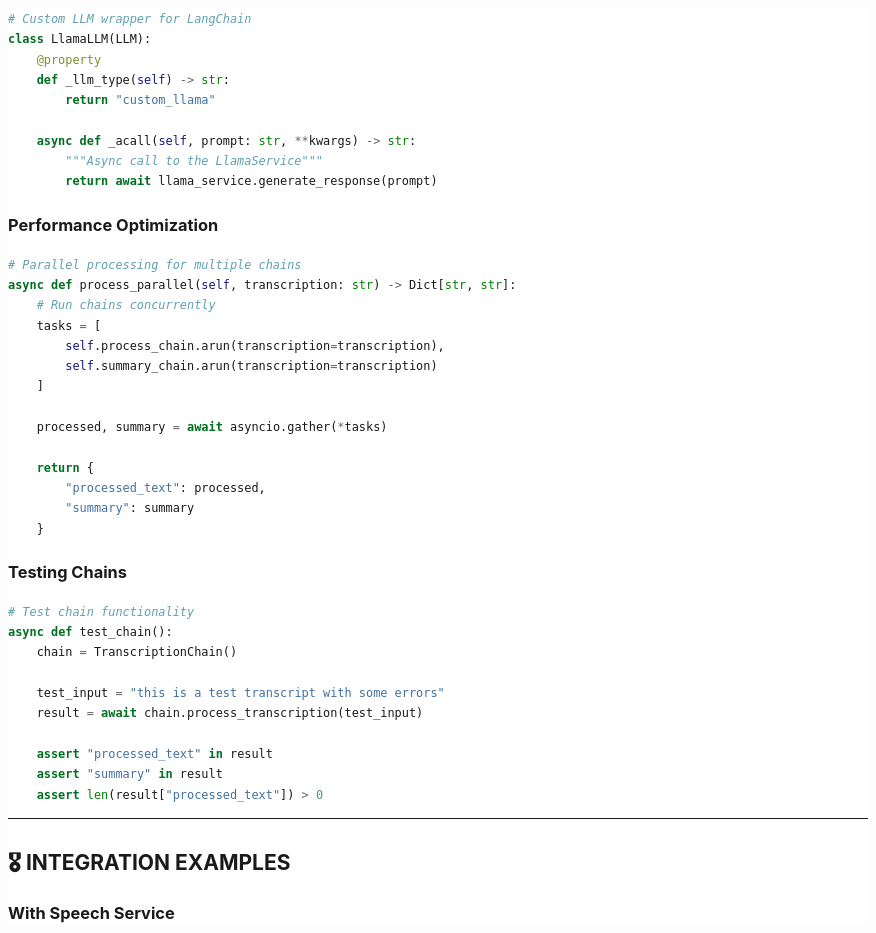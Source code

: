 ```python
# Custom LLM wrapper for LangChain
class LlamaLLM(LLM):
    @property
    def _llm_type(self) -> str:
        return "custom_llama"
    
    async def _acall(self, prompt: str, **kwargs) -> str:
        """Async call to the LlamaService"""
        return await llama_service.generate_response(prompt)
```

### **Performance Optimization**

```python
# Parallel processing for multiple chains
async def process_parallel(self, transcription: str) -> Dict[str, str]:
    # Run chains concurrently
    tasks = [
        self.process_chain.arun(transcription=transcription),
        self.summary_chain.arun(transcription=transcription)
    ]
    
    processed, summary = await asyncio.gather(*tasks)
    
    return {
        "processed_text": processed,
        "summary": summary
    }
```

### **Testing Chains**

```python
# Test chain functionality
async def test_chain():
    chain = TranscriptionChain()
    
    test_input = "this is a test transcript with some errors"
    result = await chain.process_transcription(test_input)
    
    assert "processed_text" in result
    assert "summary" in result
    assert len(result["processed_text"]) > 0
```

---

## 🎖️ INTEGRATION EXAMPLES

### **With Speech Service**

